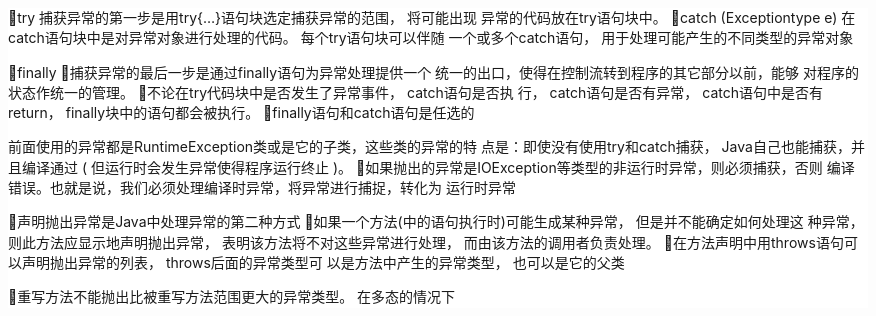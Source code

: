 try
捕获异常的第一步是用try{…}语句块选定捕获异常的范围， 将可能出现
异常的代码放在try语句块中。
catch (Exceptiontype e)
在catch语句块中是对异常对象进行处理的代码。 每个try语句块可以伴随
一个或多个catch语句， 用于处理可能产生的不同类型的异常对象  

finally
捕获异常的最后一步是通过finally语句为异常处理提供一个
统一的出口，使得在控制流转到程序的其它部分以前，能够
对程序的状态作统一的管理。
不论在try代码块中是否发生了异常事件， catch语句是否执
行， catch语句是否有异常， catch语句中是否有return，
finally块中的语句都会被执行。
finally语句和catch语句是任选的  

前面使用的异常都是RuntimeException类或是它的子类，这些类的异常的特
点是：即使没有使用try和catch捕获， Java自己也能捕获，并且编译通过
( 但运行时会发生异常使得程序运行终止 )。
如果抛出的异常是IOException等类型的非运行时异常，则必须捕获，否则
编译错误。也就是说，我们必须处理编译时异常，将异常进行捕捉，转化为
运行时异常  



声明抛出异常是Java中处理异常的第二种方式
如果一个方法(中的语句执行时)可能生成某种异常， 但是并不能确定如何处理这
种异常， 则此方法应显示地声明抛出异常， 表明该方法将不对这些异常进行处理，
而由该方法的调用者负责处理。
在方法声明中用throws语句可以声明抛出异常的列表， throws后面的异常类型可
以是方法中产生的异常类型， 也可以是它的父类  

重写方法不能抛出比被重写方法范围更大的异常类型。 在多态的情况下  
